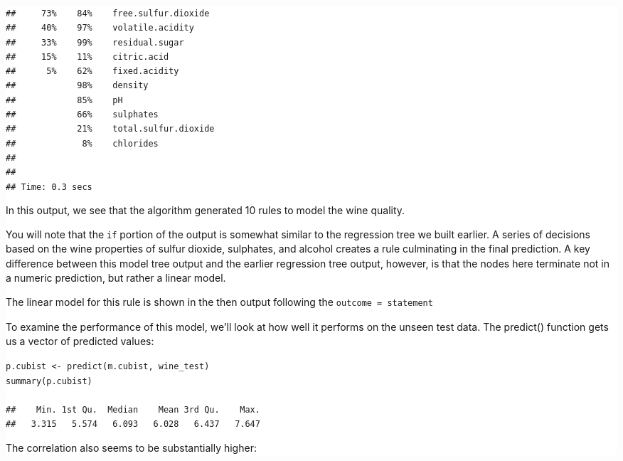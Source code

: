     ##     73%    84%    free.sulfur.dioxide
    ##     40%    97%    volatile.acidity
    ##     33%    99%    residual.sugar
    ##     15%    11%    citric.acid
    ##      5%    62%    fixed.acidity
    ##            98%    density
    ##            85%    pH
    ##            66%    sulphates
    ##            21%    total.sulfur.dioxide
    ##             8%    chlorides
    ## 
    ## 
    ## Time: 0.3 secs

In this output, we see that the algorithm generated 10 rules to model
the wine quality.

You will note that the `if` portion of the output is somewhat similar to
the regression tree we built earlier. A series of decisions based on the
wine properties of sulfur dioxide, sulphates, and alcohol creates a rule
culminating in the final prediction. A key difference between this model
tree output and the earlier regression tree output, however, is that the
nodes here terminate not in a numeric prediction, but rather a linear
model.

The linear model for this rule is shown in the then output following the
`outcome = statement`

To examine the performance of this model, we’ll look at how well it
performs on the unseen test data. The predict() function gets us a
vector of predicted values:

    p.cubist <- predict(m.cubist, wine_test)
    summary(p.cubist)

    ##    Min. 1st Qu.  Median    Mean 3rd Qu.    Max. 
    ##   3.315   5.574   6.093   6.028   6.437   7.647

The correlation also seems to be substantially higher:
